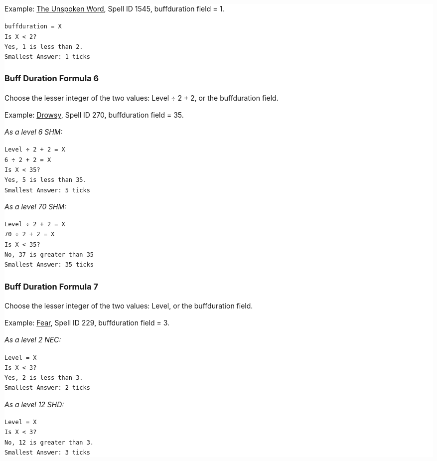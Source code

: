 Example: [The Unspoken Word](http://lucy.allakhazam.com/spell.html?id=1545\&source=Live), Spell ID 1545, buffduration field = 1.

```
buffduration = X
Is X < 2?  
Yes, 1 is less than 2.
Smallest Answer: 1 ticks
```

### Buff Duration Formula 6

Choose the lesser integer of the two values: Level ÷ 2 + 2, or the buffduration field.

Example: [Drowsy](http://lucy.allakhazam.com/spell.html?id=270\&source=Live), Spell ID 270, buffduration field = 35.

_As a level 6 SHM:_

```
Level ÷ 2 + 2 = X  
6 ÷ 2 + 2 = X  
Is X < 35?  
Yes, 5 is less than 35.
Smallest Answer: 5 ticks
```

_As a level 70 SHM:_

```
Level ÷ 2 + 2 = X  
70 ÷ 2 + 2 = X  
Is X < 35?  
No, 37 is greater than 35
Smallest Answer: 35 ticks
```

### Buff Duration Formula 7

Choose the lesser integer of the two values: Level, or the buffduration field.

Example: [Fear](http://lucy.allakhazam.com/spell.html?id=229\&source=Live), Spell ID 229, buffduration field = 3.

_As a level 2 NEC:_

```
Level = X  
Is X < 3?  
Yes, 2 is less than 3.
Smallest Answer: 2 ticks
```

_As a level 12 SHD:_

```
Level = X  
Is X < 3?  
No, 12 is greater than 3.
Smallest Answer: 3 ticks
```
